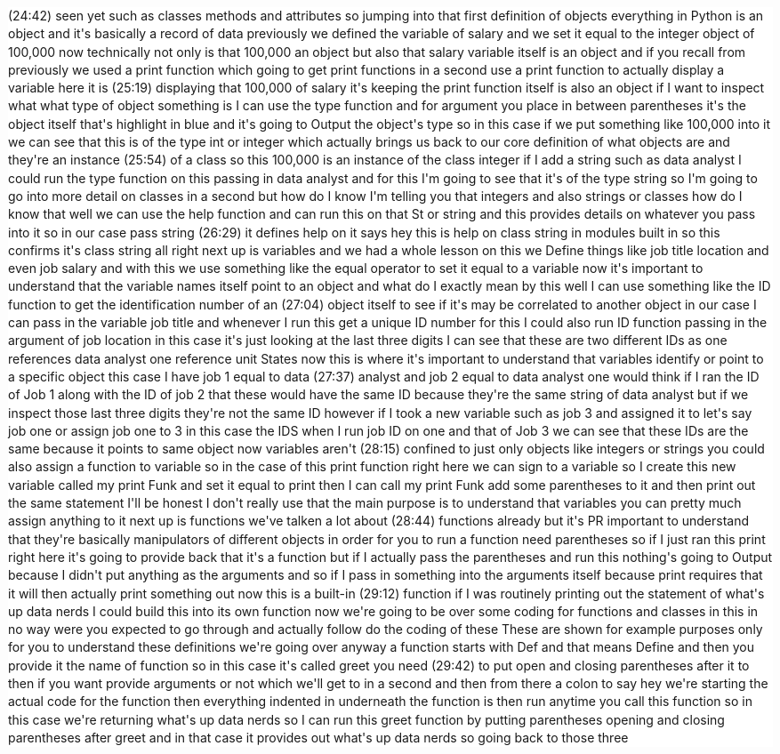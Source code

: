 (24:42) seen yet such as classes methods and attributes so jumping into that first definition of objects everything in Python is an object and it's basically a record of data previously we defined the variable of salary and we set it equal to the integer object of 100,000 now technically not only is that 100,000 an object but also that salary variable itself is an object and if you recall from previously we used a print function which going to get print functions in a second use a print function to actually display a variable here it is
(25:19) displaying that 100,000 of salary it's keeping the print function itself is also an object if I want to inspect what what type of object something is I can use the type function and for argument you place in between parentheses it's the object itself that's highlight in blue and it's going to Output the object's type so in this case if we put something like 100,000 into it we can see that this is of the type int or integer which actually brings us back to our core definition of what objects are and they're an instance
(25:54) of a class so this 100,000 is an instance of the class integer if I add a string such as data analyst I could run the type function on this passing in data analyst and for this I'm going to see that it's of the type string so I'm going to go into more detail on classes in a second but how do I know I'm telling you that integers and also strings or classes how do I know that well we can use the help function and can run this on that St or string and this provides details on whatever you pass into it so in our case pass string
(26:29) it defines help on it says hey this is help on class string in modules built in so this confirms it's class string all right next up is variables and we had a whole lesson on this we Define things like job title location and even job salary and with this we use something like the equal operator to set it equal to a variable now it's important to understand that the variable names itself point to an object and what do I exactly mean by this well I can use something like the ID function to get the identification number of an
(27:04) object itself to see if it's may be correlated to another object in our case I can pass in the variable job title and whenever I run this get a unique ID number for this I could also run ID function passing in the argument of job location in this case it's just looking at the last three digits I can see that these are two different IDs as one references data analyst one reference unit States now this is where it's important to understand that variables identify or point to a specific object this case I have job 1 equal to data
(27:37) analyst and job 2 equal to data analyst one would think if I ran the ID of Job 1 along with the ID of job 2 that these would have the same ID because they're the same string of data analyst but if we inspect those last three digits they're not the same ID however if I took a new variable such as job 3 and assigned it to let's say job one or assign job one to 3 in this case the IDS when I run job ID on one and that of Job 3 we can see that these IDs are the same because it points to same object now variables aren't
(28:15) confined to just only objects like integers or strings you could also assign a function to variable so in the case of this print function right here we can sign to a variable so I create this new variable called my print Funk and set it equal to print then I can call my print Funk add some parentheses to it and then print out the same statement I'll be honest I don't really use that the main purpose is to understand that variables you can pretty much assign anything to it next up is functions we've talken a lot about
(28:44) functions already but it's PR important to understand that they're basically manipulators of different objects in order for you to run a function need parentheses so if I just ran this print right here it's going to provide back that it's a function but if I actually pass the parentheses and run this nothing's going to Output because I didn't put anything as the arguments and so if I pass in something into the arguments itself because print requires that it will then actually print something out now this is a built-in
(29:12) function if I was routinely printing out the statement of what's up data nerds I could build this into its own function now we're going to be over some coding for functions and classes in this in no way were you expected to go through and actually follow do the coding of these These are shown for example purposes only for you to understand these definitions we're going over anyway a function starts with Def and that means Define and then you provide it the name of function so in this case it's called greet you need
(29:42) to put open and closing parentheses after it to then if you want provide arguments or not which we'll get to in a second and then from there a colon to say hey we're starting the actual code for the function then everything indented in underneath the function is then run anytime you call this function so in this case we're returning what's up data nerds so I can run this greet function by putting parentheses opening and closing parentheses after greet and in that case it provides out what's up data nerds so going back to those three